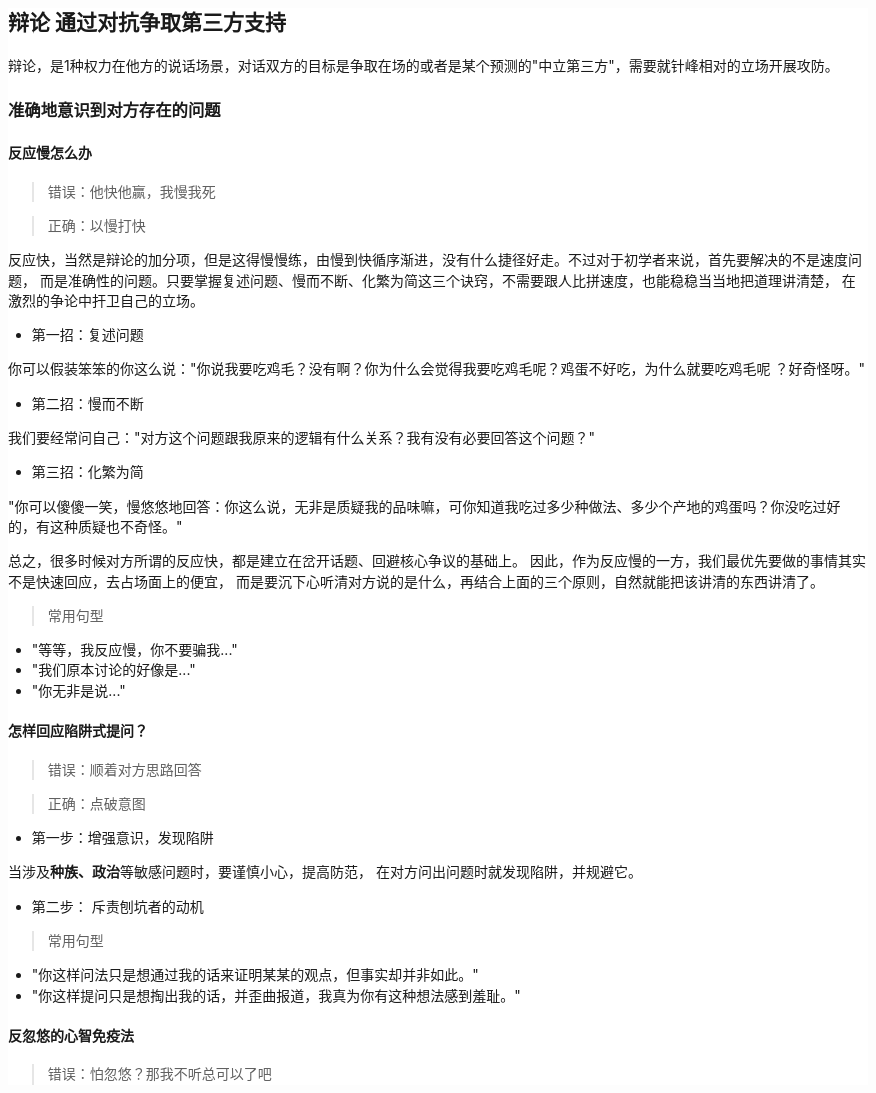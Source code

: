 ## 辩论 通过对抗争取第三方支持

辩论，是1种权力在他方的说话场景，对话双方的目标是争取在场的或者是某个预测的"中立第三方"，需要就针峰相对的立场开展攻防。

### 准确地意识到对方存在的问题

#### 反应慢怎么办

> 错误：他快他赢，我慢我死

> 正确：以慢打快

反应快，当然是辩论的加分项，但是这得慢慢练，由慢到快循序渐进，没有什么捷径好走。不过对于初学者来说，首先要解决的不是速度问题，
而是准确性的问题。只要掌握复述问题、慢而不断、化繁为简这三个诀窍，不需要跟人比拼速度，也能稳稳当当地把道理讲清楚，
在激烈的争论中扞卫自己的立场。

- 第一招：复述问题

你可以假装笨笨的你这么说："你说我要吃鸡毛？没有啊？你为什么会觉得我要吃鸡毛呢？鸡蛋不好吃，为什么就要吃鸡毛呢 ？好奇怪呀。"

- 第二招：慢而不断

我们要经常问自己："对方这个问题跟我原来的逻辑有什么关系？我有没有必要回答这个问题？"

- 第三招：化繁为简

"你可以傻傻一笑，慢悠悠地回答：你这么说，无非是质疑我的品味嘛，可你知道我吃过多少种做法、多少个产地的鸡蛋吗？你没吃过好的，有这种质疑也不奇怪。"

总之，很多时候对方所谓的反应快，都是建立在岔开话题、回避核心争议的基础上。
因此，作为反应慢的一方，我们最优先要做的事情其实不是快速回应，去占场面上的便宜，
而是要沉下心听清对方说的是什么，再结合上面的三个原则，自然就能把该讲清的东西讲清了。

> 常用句型

- "等等，我反应慢，你不要骗我..."
- "我们原本讨论的好像是..."
- "你无非是说..."

#### 怎样回应陷阱式提问？

> 错误：顺着对方思路回答

> 正确：点破意图

- 第一步：增强意识，发现陷阱

当涉及**种族、政治**等敏感问题时，要谨慎小心，提高防范，
在对方问出问题时就发现陷阱，并规避它。

- 第二步： 斥责刨坑者的动机

> 常用句型

- "你这样问法只是想通过我的话来证明某某的观点，但事实却并非如此。"
- "你这样提问只是想掏出我的话，并歪曲报道，我真为你有这种想法感到羞耻。"

#### 反忽悠的心智免疫法

> 错误：怕忽悠？那我不听总可以了吧
